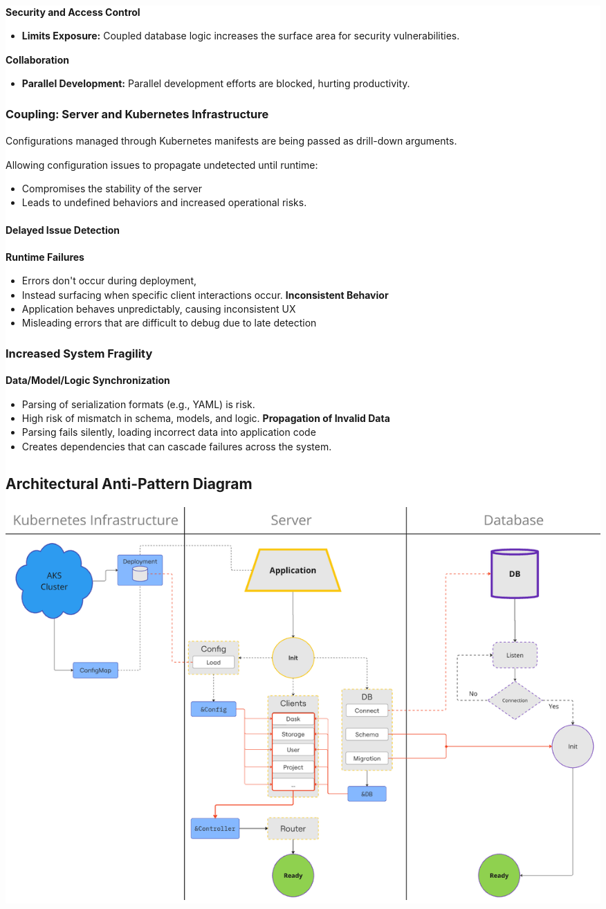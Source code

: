 **Security and Access Control**
- **Limits Exposure:** Coupled database logic increases the surface area for security vulnerabilities.

**Collaboration**
- **Parallel Development:** Parallel development efforts are blocked, hurting productivity.

### Coupling: Server and Kubernetes Infrastructure
Configurations managed through Kubernetes manifests are being passed as drill-down arguments.

Allowing configuration issues to propagate undetected until runtime:
- Compromises the stability of the server
- Leads to undefined behaviors and increased operational risks.

#### Delayed Issue Detection
**Runtime Failures**
- Errors don't occur during deployment,
- Instead surfacing when specific client interactions occur.
**Inconsistent Behavior**
- Application behaves unpredictably, causing inconsistent UX
- Misleading errors that are difficult to debug due to late detection

### Increased System Fragility
**Data/Model/Logic Synchronization**
- Parsing of serialization formats (e.g., YAML) is risk.
- High risk of mismatch in schema, models, and logic.
**Propagation of Invalid Data**
- Parsing fails silently, loading incorrect data into application code
- Creates dependencies that can cascade failures across the system.

## Architectural Anti-Pattern Diagram

![A detailed flow chart depicts problemetic relationship in the platform.](img_2.png "Architectural Anti-pattern Diagram")
